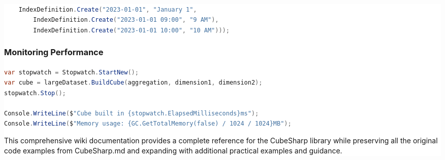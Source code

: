 ```csharp
    IndexDefinition.Create("2023-01-01", "January 1",
        IndexDefinition.Create("2023-01-01 09:00", "9 AM"),
        IndexDefinition.Create("2023-01-01 10:00", "10 AM")));
```

### Monitoring Performance

```csharp
var stopwatch = Stopwatch.StartNew();
var cube = largeDataset.BuildCube(aggregation, dimension1, dimension2);
stopwatch.Stop();

Console.WriteLine($"Cube built in {stopwatch.ElapsedMilliseconds}ms");
Console.WriteLine($"Memory usage: {GC.GetTotalMemory(false) / 1024 / 1024}MB");
```

This comprehensive wiki documentation provides a complete reference for the CubeSharp library while preserving all the original code examples from CubeSharp.md and expanding with additional practical examples and guidance.